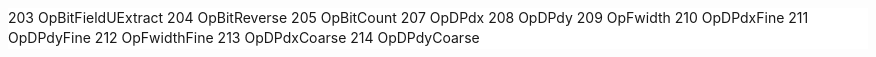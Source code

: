    <td>203
   </td>
   <td>OpBitFieldUExtract
   </td>
  </tr>
  <tr>
   <td>204
   </td>
   <td>OpBitReverse
   </td>
  </tr>
  <tr>
   <td>205
   </td>
   <td>OpBitCount
   </td>
  </tr>
  <tr>
   <td>207
   </td>
   <td>OpDPdx
   </td>
  </tr>
  <tr>
   <td>208
   </td>
   <td>OpDPdy
   </td>
  </tr>
  <tr>
   <td>209
   </td>
   <td>OpFwidth
   </td>
  </tr>
  <tr>
   <td>210
   </td>
   <td>OpDPdxFine
   </td>
  </tr>
  <tr>
   <td>211
   </td>
   <td>OpDPdyFine
   </td>
  </tr>
  <tr>
   <td>212
   </td>
   <td>OpFwidthFine
   </td>
  </tr>
  <tr>
   <td>213
   </td>
   <td>OpDPdxCoarse
   </td>
  </tr>
  <tr>
   <td>214
   </td>
   <td>OpDPdyCoarse
   </td>